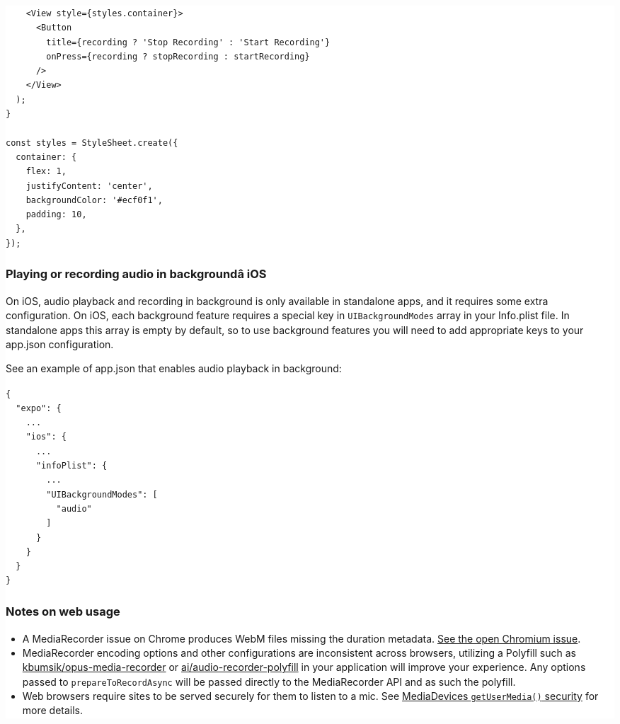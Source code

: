 ```
    <View style={styles.container}>
      <Button
        title={recording ? 'Stop Recording' : 'Start Recording'}
        onPress={recording ? stopRecording : startRecording}
      />
    </View>
  );
}

const styles = StyleSheet.create({
  container: {
    flex: 1,
    justifyContent: 'center',
    backgroundColor: '#ecf0f1',
    padding: 10,
  },
});

```

### Playing or recording audio in backgroundâ iOS

On iOS, audio playback and recording in background is only available in standalone apps, and it requires some extra configuration.
On iOS, each background feature requires a special key in `UIBackgroundModes` array in your Info.plist file.
In standalone apps this array is empty by default, so to use background features you will need to add appropriate keys to your app.json configuration.

See an example of app.json that enables audio playback in background:

```
{
  "expo": {
    ...
    "ios": {
      ...
      "infoPlist": {
        ...
        "UIBackgroundModes": [
          "audio"
        ]
      }
    }
  }
}

```

### Notes on web usage

* A MediaRecorder issue on Chrome produces WebM files missing the duration metadata. [See the open Chromium issue](https://bugs.chromium.org/p/chromium/issues/detail?id=642012).
* MediaRecorder encoding options and other configurations are inconsistent across browsers, utilizing a Polyfill such as [kbumsik/opus-media-recorder](https://github.com/kbumsik/opus-media-recorder) or [ai/audio-recorder-polyfill](https://github.com/ai/audio-recorder-polyfill) in your application will improve your experience. Any options passed to `prepareToRecordAsync` will be passed directly to the MediaRecorder API and as such the polyfill.
* Web browsers require sites to be served securely for them to listen to a mic. See [MediaDevices `getUserMedia()` security](https://developer.mozilla.org/en-US/docs/Web/API/MediaDevices/getUserMedia#security) for more details.
